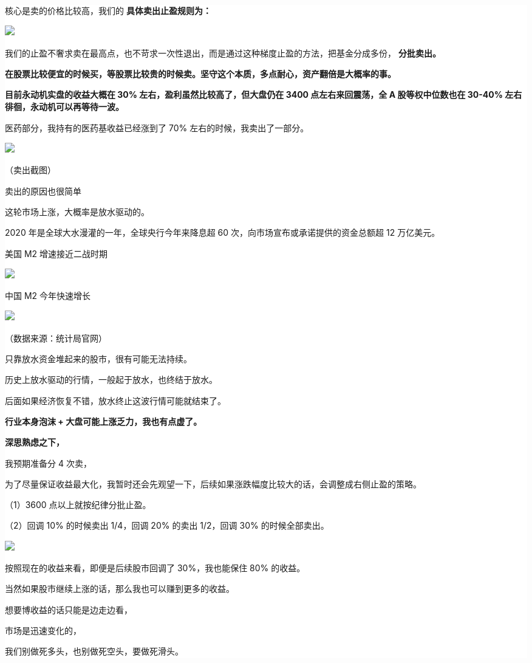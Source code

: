 核心是卖的价格比较高，我们的 **具体卖出止盈规则为：**&#x20;

![](https://pica.zhimg.com/50/v2-cb64e48d2b803fdde49b21450831e473_720w.jpg?source=2c26e567)

我们的止盈不奢求卖在最高点，也不苛求一次性退出，而是通过这种梯度止盈的方法，把基金分成多份， **分批卖出。**&#x20;

&#x20;**在股票比较便宜的时候买，等股票比较贵的时候卖。坚守这个本质，多点耐心，资产翻倍是大概率的事。**&#x20;

&#x20;**目前永动机实盘的收益大概在 30% 左右，盈利虽然比较高了，但大盘仍在 3400 点左右来回震荡，全 A 股等权中位数也在 30-40% 左右徘徊，永动机可以再等待一波。**&#x20;

医药部分，我持有的医药基收益已经涨到了 70% 左右的时候，我卖出了一部分。

![](https://picx.zhimg.com/50/v2-0f705e3a99dffbafa9569717ca6eef90_720w.jpg?source=2c26e567)

（卖出截图）

卖出的原因也很简单

这轮市场上涨，大概率是放水驱动的。

2020 年是全球大水漫灌的一年，全球央行今年来降息超 60 次，向市场宣布或承诺提供的资金总额超 12 万亿美元。

美国 M2 增速接近二战时期

![](https://picx.zhimg.com/50/v2-b5c3ca89d70bb4ec165d7520f67ec89a_720w.jpg?source=2c26e567)

中国 M2 今年快速增长

![](https://picx.zhimg.com/50/v2-efeb9452bdfab8f49d44164e8aaacb45_720w.jpg?source=2c26e567)

（数据来源：统计局官网）

只靠放水资金堆起来的股市，很有可能无法持续。

历史上放水驱动的行情，一般起于放水，也终结于放水。

后面如果经济恢复不错，放水终止这波行情可能就结束了。

&#x20;**行业本身泡沫 + 大盘可能上涨乏力，我也有点虚了。**&#x20;

&#x20;**深思熟虑之下，**&#x20;

我预期准备分 4 次卖，

为了尽量保证收益最大化，我暂时还会先观望一下，后续如果涨跌幅度比较大的话，会调整成右侧止盈的策略。

（1）3600 点以上就按纪律分批止盈。

（2）回调 10% 的时候卖出 1/4，回调 20% 的卖出 1/2，回调 30% 的时候全部卖出。

![](https://picx.zhimg.com/50/v2-507fc9f340854b3aa2bdfcb8f12e6f89_720w.jpg?source=2c26e567)

按照现在的收益来看，即便是后续股市回调了 30%，我也能保住 80% 的收益。

当然如果股市继续上涨的话，那么我也可以赚到更多的收益。

想要博收益的话只能是边走边看，

市场是迅速变化的，

我们别做死多头，也别做死空头，要做死滑头。
